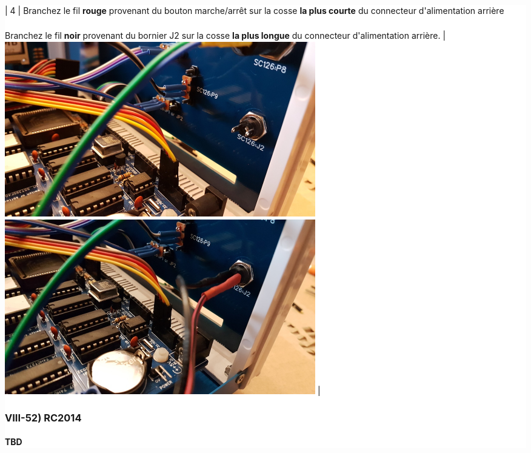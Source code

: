 | 4     | Branchez le fil **rouge** provenant du bouton marche/arrêt sur la cosse **la plus courte** du connecteur d'alimentation arrière<br /><br />Branchez le fil **noir** provenant du bornier J2 sur la cosse **la plus longue** du connecteur d'alimentation arrière. | <img src="Pictures/95_powerconnect.jpg" alt="Connecteur" style="zoom:50%;" /><img src="Pictures/96_powerconnect.jpg" alt="Branchement" style="zoom:50%;" /> |

### VIII-52) RC2014<A id="a46"></A>

**TBD**
